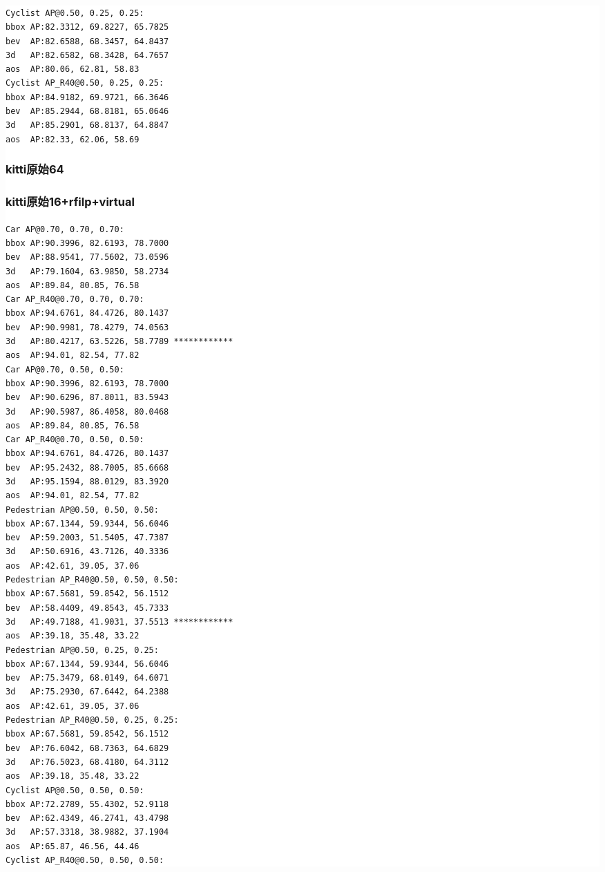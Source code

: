 ```
Cyclist AP@0.50, 0.25, 0.25:
bbox AP:82.3312, 69.8227, 65.7825
bev  AP:82.6588, 68.3457, 64.8437
3d   AP:82.6582, 68.3428, 64.7657
aos  AP:80.06, 62.81, 58.83
Cyclist AP_R40@0.50, 0.25, 0.25:
bbox AP:84.9182, 69.9721, 66.3646
bev  AP:85.2944, 68.8181, 65.0646
3d   AP:85.2901, 68.8137, 64.8847
aos  AP:82.33, 62.06, 58.69
```

### kitti原始64


### kitti原始16+rfilp+virtual
```
Car AP@0.70, 0.70, 0.70:
bbox AP:90.3996, 82.6193, 78.7000
bev  AP:88.9541, 77.5602, 73.0596
3d   AP:79.1604, 63.9850, 58.2734
aos  AP:89.84, 80.85, 76.58
Car AP_R40@0.70, 0.70, 0.70:
bbox AP:94.6761, 84.4726, 80.1437
bev  AP:90.9981, 78.4279, 74.0563
3d   AP:80.4217, 63.5226, 58.7789 ************
aos  AP:94.01, 82.54, 77.82
Car AP@0.70, 0.50, 0.50:
bbox AP:90.3996, 82.6193, 78.7000
bev  AP:90.6296, 87.8011, 83.5943
3d   AP:90.5987, 86.4058, 80.0468
aos  AP:89.84, 80.85, 76.58
Car AP_R40@0.70, 0.50, 0.50:
bbox AP:94.6761, 84.4726, 80.1437
bev  AP:95.2432, 88.7005, 85.6668
3d   AP:95.1594, 88.0129, 83.3920
aos  AP:94.01, 82.54, 77.82
Pedestrian AP@0.50, 0.50, 0.50:
bbox AP:67.1344, 59.9344, 56.6046
bev  AP:59.2003, 51.5405, 47.7387
3d   AP:50.6916, 43.7126, 40.3336
aos  AP:42.61, 39.05, 37.06
Pedestrian AP_R40@0.50, 0.50, 0.50:
bbox AP:67.5681, 59.8542, 56.1512
bev  AP:58.4409, 49.8543, 45.7333
3d   AP:49.7188, 41.9031, 37.5513 ************
aos  AP:39.18, 35.48, 33.22
Pedestrian AP@0.50, 0.25, 0.25:
bbox AP:67.1344, 59.9344, 56.6046
bev  AP:75.3479, 68.0149, 64.6071
3d   AP:75.2930, 67.6442, 64.2388
aos  AP:42.61, 39.05, 37.06
Pedestrian AP_R40@0.50, 0.25, 0.25:
bbox AP:67.5681, 59.8542, 56.1512
bev  AP:76.6042, 68.7363, 64.6829
3d   AP:76.5023, 68.4180, 64.3112
aos  AP:39.18, 35.48, 33.22
Cyclist AP@0.50, 0.50, 0.50:
bbox AP:72.2789, 55.4302, 52.9118
bev  AP:62.4349, 46.2741, 43.4798
3d   AP:57.3318, 38.9882, 37.1904
aos  AP:65.87, 46.56, 44.46
Cyclist AP_R40@0.50, 0.50, 0.50:
```